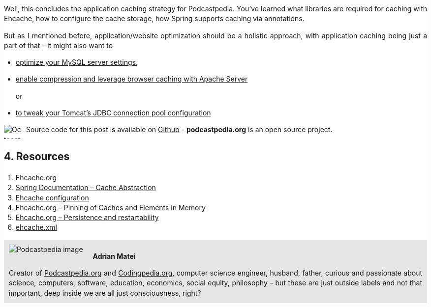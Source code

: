 <p style="text-align: justify;">
  Well, this concludes the application caching strategy for Podcastpedia. You&#8217;ve learned what libraries are required for caching with Ehcache, how to configure the cache storage, how Spring supports caching via annotations.
</p>

<p style="text-align: justify;">
  But as I mentioned before, application/website optimization should be a holistic approach, with application caching being just a part of that &#8211; it might also want to
</p>

  * <a title="Optimizing MySQL server settings" href="http://www.codingpedia.org/ama/optimizing-mysql-server-settings/" target="_blank">optimize your MySQL server settings</a>,
  * <a title="How To: Enable compression and leverage browser caching with Apache Server" href="http://www.codingpedia.org/ama/how-to-enable-compression-and-leverage-browser-caching-with-apache-server/" target="_blank">enable compression and leverage browser caching with Apache Server</a>

    or
  *  <a title="How To: Enable compression and leverage browser caching with Apache Server" href="http://www.codingpedia.org/ama/tomcat-jdbc-connection-pool-configuration-for-production-and-development/" target="_blank">to tweak your Tomcat&#8217;s JDBC connection pool configuration </a>

<p class="note_normal">
  <img style="float: left; width: 35px; height: 29px; margin-right: 10px;" src="{{site.url}}/wp-content/uploads/2015/06/Octocat-smaller.png" alt="Octocat" /> Source code for this post is available on <a href="https://github.com/Codingpedia/podcastpedia">Github</a> - <b>podcastpedia.org</b> is an open source project.
</p>

## <span id="4_Resources">4. Resources</span>

  1. <a title="Ehcache.org" href="http://ehcache.org/" target="_blank">Ehcache.org</a>
  2. <a title="Cache abstraction in Spring" href="http://docs.spring.io/spring/docs/3.2.x/spring-framework-reference/html/cache.html" target="_blank">Spring Documentation &#8211; Cache Abstraction</a>
  3. <a title="Ehcache configuration" href="http://ehcache.org/documentation/user-guide/configuration" target="_blank">Ehcache configuration</a>
  4. <a title="Pinning, Expiration, and Eviction" href="http://ehcache.org/documentation/configuration/data-lifehttp://" target="_blank">Ehcache.org &#8211; Pinning of Caches and Elements in Memory</a>
  5. <a title="Persistence and Restartability" href="http://ehcache.org/documentation/configuration/fast-restart" target="_blank">Ehcache.org &#8211; Persistence and restartability</a>
  6. <a title="ehcache.xml" href="http://ehcache.org/ehcache.xml" target="_blank">ehcache.xml</a>

<div id="about_author" style="background-color: #e6e6e6; padding: 10px;">
  <img id="author_portrait" style="float: left; margin-right: 20px;" src="{{site.url}}/images/authors/amacoder.png" alt="Podcastpedia image" />

  <p id="about_author_header">
    <strong>Adrian Matei</strong>
  </p>

  <div id="author_details" style="text-align: justify;">
    Creator of <a title="Podcastpedia.org, knowledge to go" href="https://github.com/Codingpedia/podcastpedia" target="_blank">Podcastpedia.org</a> and <a title="Codingpedia, sharing coding knowledge" href="http://www.codingpedia.org" target="_blank">Codingpedia.org</a>, computer science engineer, husband, father, curious and passionate about science, computers, software, education, economics, social equity, philosophy - but these are just outside labels and not that important, deep inside we are all just consciousness, right?
  </div>
